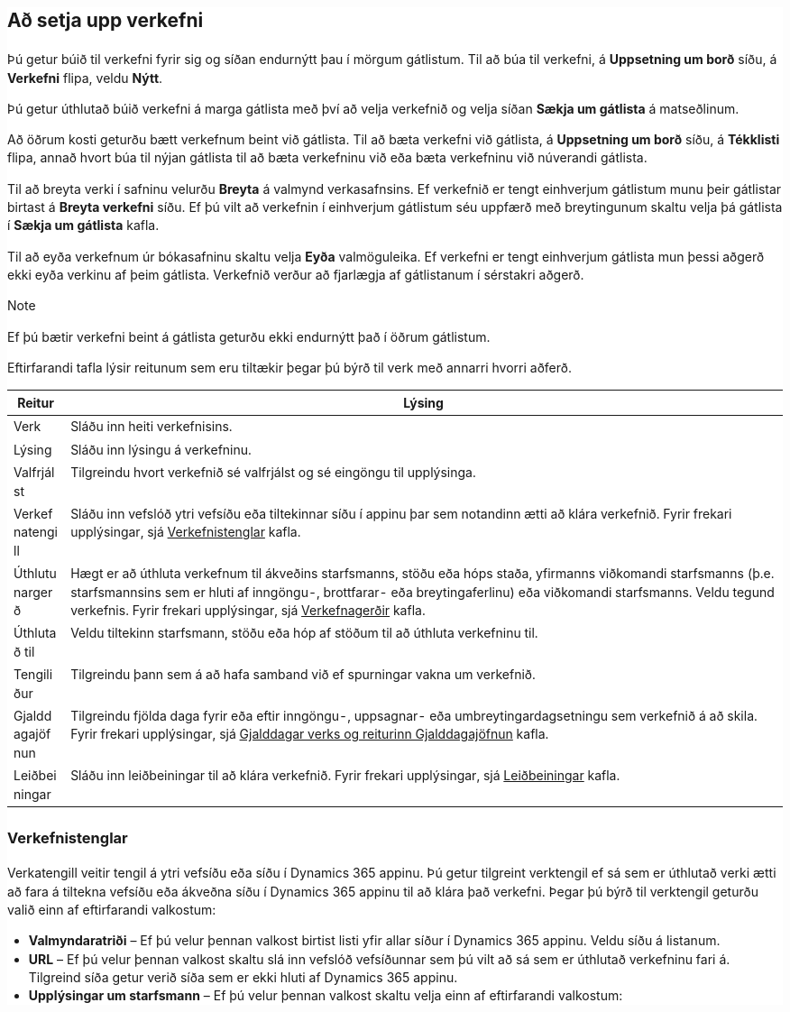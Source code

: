 ## <a name="setting-up-tasks"></a>Að setja upp verkefni

Þú getur búið til verkefni fyrir sig og síðan endurnýtt þau í mörgum gátlistum. Til að búa til verkefni, á **Uppsetning um borð** síðu, á **Verkefni** flipa, veldu **Nýtt**.

Þú getur úthlutað búið verkefni á marga gátlista með því að velja verkefnið og velja síðan **Sækja um gátlista** á matseðlinum.

Að öðrum kosti geturðu bætt verkefnum beint við gátlista. Til að bæta verkefni við gátlista, á **Uppsetning um borð** síðu, á **Tékklisti** flipa, annað hvort búa til nýjan gátlista til að bæta verkefninu við eða bæta verkefninu við núverandi gátlista.

Til að breyta verki í safninu velurðu **Breyta** á valmynd verkasafnsins. Ef verkefnið er tengt einhverjum gátlistum munu þeir gátlistar birtast á **Breyta verkefni** síðu. Ef þú vilt að verkefnin í einhverjum gátlistum séu uppfærð með breytingunum skaltu velja þá gátlista í **Sækja um gátlista** kafla.

Til að eyða verkefnum úr bókasafninu skaltu velja **Eyða** valmöguleika. Ef verkefni er tengt einhverjum gátlista mun þessi aðgerð ekki eyða verkinu af þeim gátlista. Verkefnið verður að fjarlægja af gátlistanum í sérstakri aðgerð.

> [!NOTE]
> Ef þú bætir verkefni beint á gátlista geturðu ekki endurnýtt það í öðrum gátlistum.

Eftirfarandi tafla lýsir reitunum sem eru tiltækir þegar þú býrð til verk með annarri hvorri aðferð.

| Reitur           | Lýsing |
|-----------------|-------------|
| Verk            | Sláðu inn heiti verkefnisins. |
| Lýsing     | Sláðu inn lýsingu á verkefninu. |
| Valfrjálst        | Tilgreindu hvort verkefnið sé valfrjálst og sé eingöngu til upplýsinga. |
| Verkefnatengill       | Sláðu inn vefslóð ytri vefsíðu eða tiltekinnar síðu í appinu þar sem notandinn ætti að klára verkefnið. Fyrir frekari upplýsingar, sjá [Verkefnistenglar](#task-links) kafla. |
| Úthlutunargerð | Hægt er að úthluta verkefnum til ákveðins starfsmanns, stöðu eða hóps staða, yfirmanns viðkomandi starfsmanns (þ.e. starfsmannsins sem er hluti af inngöngu-, brottfarar- eða breytingaferlinu) eða viðkomandi starfsmanns. Veldu tegund verkefnis. Fyrir frekari upplýsingar, sjá [Verkefnagerðir](#assignment-types) kafla. |
| Úthlutað til     | Veldu tiltekinn starfsmann, stöðu eða hóp af stöðum til að úthluta verkefninu til. |
| Tengiliður  | Tilgreindu þann sem á að hafa samband við ef spurningar vakna um verkefnið. |
| Gjalddagajöfnun | Tilgreindu fjölda daga fyrir eða eftir inngöngu-, uppsagnar- eða umbreytingardagsetningu sem verkefnið á að skila. Fyrir frekari upplýsingar, sjá [Gjalddagar verks og reiturinn Gjalddagajöfnun](#task-due-dates-and-the-due-date-offset-field) kafla. |
| Leiðbeiningar    | Sláðu inn leiðbeiningar til að klára verkefnið. Fyrir frekari upplýsingar, sjá [Leiðbeiningar](#instructions) kafla. |

### <a name="task-links"></a>Verkefnistenglar

Verkatengill veitir tengil á ytri vefsíðu eða síðu í Dynamics 365 appinu. Þú getur tilgreint verktengil ef sá sem er úthlutað verki ætti að fara á tiltekna vefsíðu eða ákveðna síðu í Dynamics 365 appinu til að klára það verkefni. Þegar þú býrð til verktengil geturðu valið einn af eftirfarandi valkostum:

- **Valmyndaratriði** – Ef þú velur þennan valkost birtist listi yfir allar síður í Dynamics 365 appinu. Veldu síðu á listanum.
- **URL** – Ef þú velur þennan valkost skaltu slá inn vefslóð vefsíðunnar sem þú vilt að sá sem er úthlutað verkefninu fari á. Tilgreind síða getur verið síða sem er ekki hluti af Dynamics 365 appinu.
- **Upplýsingar um starfsmann** – Ef þú velur þennan valkost skaltu velja einn af eftirfarandi valkostum:
